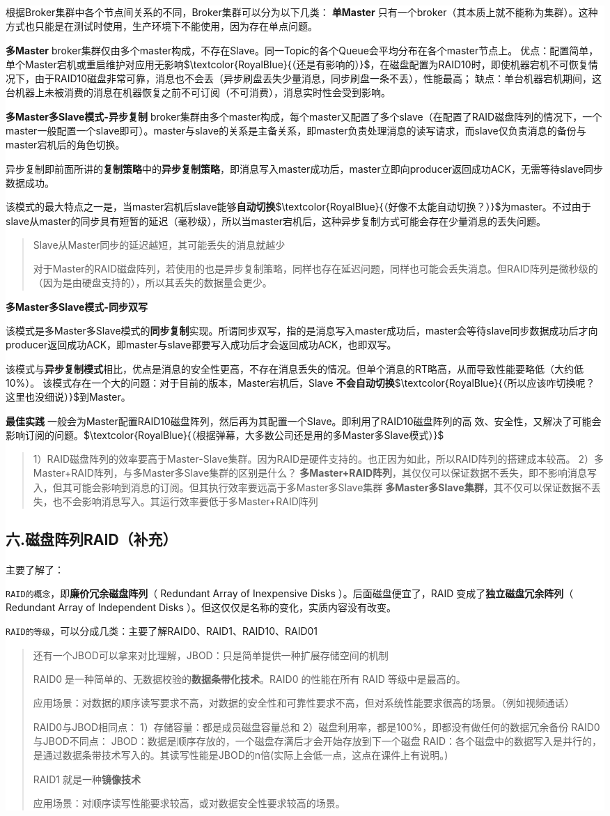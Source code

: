 根据Broker集群中各个节点间关系的不同，Broker集群可以分为以下几类：
**单Master**
只有一个broker（其本质上就不能称为集群）。这种方式也只能是在测试时使用，生产环境下不能使用，因为存在单点问题。

**多Master**
broker集群仅由多个master构成，不存在Slave。同一Topic的各个Queue会平均分布在各个master节点上。
优点：配置简单，单个Master宕机或重启维护对应用无影响$\textcolor{RoyalBlue}{（还是有影响的）}$，在磁盘配置为RAID10时，即使机器宕机不可恢复情况下，由于RAID10磁盘非常可靠，消息也不会丢（异步刷盘丢失少量消息，同步刷盘一条不丢），性能最高；
缺点：单台机器宕机期间，这台机器上未被消费的消息在机器恢复之前不可订阅（不可消费），消息实时性会受到影响。

**多Master多Slave模式-异步复制**
broker集群由多个master构成，每个master又配置了多个slave（在配置了RAID磁盘阵列的情况下，一个master一般配置一个slave即可）。master与slave的关系是主备关系，即master负责处理消息的读写请求，而slave仅负责消息的备份与master宕机后的角色切换。

异步复制即前面所讲的**复制策略**中的**异步复制策略**，即消息写入master成功后，master立即向producer返回成功ACK，无需等待slave同步数据成功。

该模式的最大特点之一是，当master宕机后slave能够**自动切换**$\textcolor{RoyalBlue}{（好像不太能自动切换？）}$为master。不过由于slave从master的同步具有短暂的延迟（毫秒级），所以当master宕机后，这种异步复制方式可能会存在少量消息的丢失问题。

> Slave从Master同步的延迟越短，其可能丢失的消息就越少
>
> 对于Master的RAID磁盘阵列，若使用的也是异步复制策略，同样也存在延迟问题，同样也可能会丢失消息。但RAID阵列是微秒级的（因为是由硬盘支持的），所以其丢失的数据量会更少。

**多Master多Slave模式-同步双写**

该模式是多Master多Slave模式的**同步复制**实现。所谓同步双写，指的是消息写入master成功后，master会等待slave同步数据成功后才向producer返回成功ACK，即master与slave都要写入成功后才会返回成功ACK，也即双写。

该模式与**异步复制模式**相比，优点是消息的安全性更高，不存在消息丢失的情况。但单个消息的RT略高，从而导致性能要略低（大约低10%）。
该模式存在一个大的问题：对于目前的版本，Master宕机后，Slave **不会自动切换**$\textcolor{RoyalBlue}{（所以应该咋切换呢？这里也没细说）}$到Master。

**最佳实践**
一般会为Master配置RAID10磁盘阵列，然后再为其配置一个Slave。即利用了RAID10磁盘阵列的高
效、安全性，又解决了可能会影响订阅的问题。$\textcolor{RoyalBlue}{（根据弹幕，大多数公司还是用的多Master多Slave模式）}$

> 1）RAID磁盘阵列的效率要高于Master-Slave集群。因为RAID是硬件支持的。也正因为如此，所以RAID阵列的搭建成本较高。
> 2）多Master+RAID阵列，与多Master多Slave集群的区别是什么？
> **多Master+RAID阵列**，其仅仅可以保证数据不丢失，即不影响消息写入，但其可能会影响到消息的订阅。但其执行效率要远高于多Master多Slave集群
> **多Master多Slave集群**，其不仅可以保证数据不丢失，也不会影响消息写入。其运行效率要低于多Master+RAID阵列

## 六.磁盘阵列RAID（补充）

主要了解了：

`RAID的概念`，即**廉价冗余磁盘阵列**（ Redundant Array of Inexpensive Disks ）。后面磁盘便宜了，RAID 变成了**独立磁盘冗余阵列**（ Redundant Array of Independent Disks ）。但这仅仅是名称的变化，实质内容没有改变。

`RAID的等级`，可以分成几类：主要了解RAID0、RAID1、RAID10、RAID01

> 还有一个JBOD可以拿来对比理解，JBOD：只是简单提供一种扩展存储空间的机制
>
> RAID0 是一种简单的、无数据校验的**数据条带化技术**。RAID0 的性能在所有 RAID 等级中是最高的。
>
> 应用场景：对数据的顺序读写要求不高，对数据的安全性和可靠性要求不高，但对系统性能要求很高的场景。（例如视频通话）
>
> RAID0与JBOD相同点：
> 1）存储容量：都是成员磁盘容量总和
> 2）磁盘利用率，都是100%，即都没有做任何的数据冗余备份
> RAID0与JBOD不同点：
> JBOD：数据是顺序存放的，一个磁盘存满后才会开始存放到下一个磁盘
> RAID：各个磁盘中的数据写入是并行的，是通过数据条带技术写入的。其读写性能是JBOD的n倍(实际上会低一点，这点在课件上有说明。)
>
> RAID1 就是一种**镜像技术**
>
> 应用场景：对顺序读写性能要求较高，或对数据安全性要求较高的场景。
